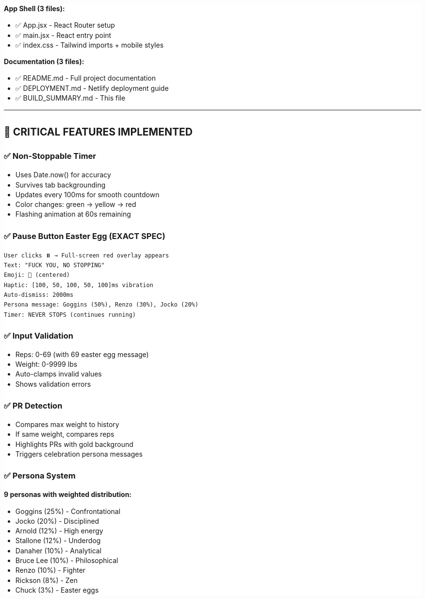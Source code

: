 **App Shell (3 files):**
- ✅ App.jsx - React Router setup
- ✅ main.jsx - React entry point
- ✅ index.css - Tailwind imports + mobile styles

**Documentation (3 files):**
- ✅ README.md - Full project documentation
- ✅ DEPLOYMENT.md - Netlify deployment guide
- ✅ BUILD_SUMMARY.md - This file

---

## 🎯 CRITICAL FEATURES IMPLEMENTED

### ✅ Non-Stoppable Timer
- Uses Date.now() for accuracy
- Survives tab backgrounding
- Updates every 100ms for smooth countdown
- Color changes: green → yellow → red
- Flashing animation at 60s remaining

### ✅ Pause Button Easter Egg (EXACT SPEC)
```
User clicks ⏸️ → Full-screen red overlay appears
Text: "FUCK YOU, NO STOPPING"
Emoji: 🖕 (centered)
Haptic: [100, 50, 100, 50, 100]ms vibration
Auto-dismiss: 2000ms
Persona message: Goggins (50%), Renzo (30%), Jocko (20%)
Timer: NEVER STOPS (continues running)
```

### ✅ Input Validation
- Reps: 0-69 (with 69 easter egg message)
- Weight: 0-9999 lbs
- Auto-clamps invalid values
- Shows validation errors

### ✅ PR Detection
- Compares max weight to history
- If same weight, compares reps
- Highlights PRs with gold background
- Triggers celebration persona messages

### ✅ Persona System
**9 personas with weighted distribution:**
- Goggins (25%) - Confrontational
- Jocko (20%) - Disciplined
- Arnold (12%) - High energy
- Stallone (12%) - Underdog
- Danaher (10%) - Analytical
- Bruce Lee (10%) - Philosophical
- Renzo (10%) - Fighter
- Rickson (8%) - Zen
- Chuck (3%) - Easter eggs
